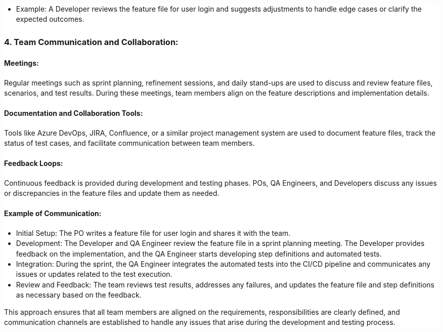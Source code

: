 - Example: A Developer reviews the feature file for user login and suggests adjustments to handle edge cases or clarify the expected outcomes.
### 4. Team Communication and Collaboration:
#### Meetings: 
Regular meetings such as sprint planning, refinement sessions, and daily stand-ups are used to discuss and review feature files, scenarios, and test results. During these meetings, team members align on the feature descriptions and implementation details.
#### Documentation and Collaboration Tools: 
Tools like Azure DevOps, JIRA, Confluence, or a similar project management system are used to document feature files, track the status of test cases, and facilitate communication between team members.
#### Feedback Loops: 
Continuous feedback is provided during development and testing phases. POs, QA Engineers, and Developers discuss any issues or discrepancies in the feature files and update them as needed.
#### Example of Communication:
- Initial Setup: The PO writes a feature file for user login and shares it with the team.
- Development: The Developer and QA Engineer review the feature file in a sprint planning meeting. The Developer provides feedback on the implementation, and the QA Engineer starts developing step definitions and automated tests.
- Integration: During the sprint, the QA Engineer integrates the automated tests into the CI/CD pipeline and communicates any issues or updates related to the test execution.
- Review and Feedback: The team reviews test results, addresses any failures, and updates the feature file and step definitions as necessary based on the feedback.

This approach ensures that all team members are aligned on the requirements, responsibilities are clearly defined, and communication channels are established to handle any issues that arise during the development and testing process.